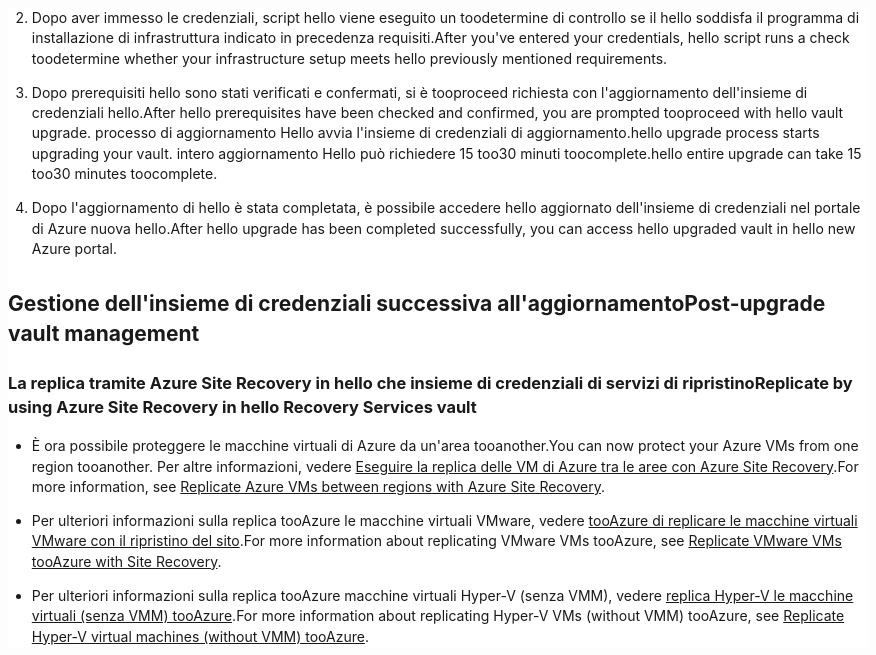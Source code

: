 2. <span data-ttu-id="ac213-187">Dopo aver immesso le credenziali, script hello viene eseguito un toodetermine di controllo se il hello soddisfa il programma di installazione di infrastruttura indicato in precedenza requisiti.</span><span class="sxs-lookup"><span data-stu-id="ac213-187">After you've entered your credentials, hello script runs a check toodetermine whether your infrastructure setup meets hello previously mentioned requirements.</span></span>

3. <span data-ttu-id="ac213-188">Dopo prerequisiti hello sono stati verificati e confermati, si è tooproceed richiesta con l'aggiornamento dell'insieme di credenziali hello.</span><span class="sxs-lookup"><span data-stu-id="ac213-188">After hello prerequisites have been checked and confirmed, you are prompted tooproceed with hello vault upgrade.</span></span> <span data-ttu-id="ac213-189">processo di aggiornamento Hello avvia l'insieme di credenziali di aggiornamento.</span><span class="sxs-lookup"><span data-stu-id="ac213-189">hello upgrade process starts upgrading your vault.</span></span> <span data-ttu-id="ac213-190">intero aggiornamento Hello può richiedere 15 too30 minuti toocomplete.</span><span class="sxs-lookup"><span data-stu-id="ac213-190">hello entire upgrade can take 15 too30 minutes toocomplete.</span></span>

4. <span data-ttu-id="ac213-191">Dopo l'aggiornamento di hello è stata completata, è possibile accedere hello aggiornato dell'insieme di credenziali nel portale di Azure nuova hello.</span><span class="sxs-lookup"><span data-stu-id="ac213-191">After hello upgrade has been completed successfully, you can access hello upgraded vault in hello new Azure portal.</span></span>

## <a name="post-upgrade-vault-management"></a><span data-ttu-id="ac213-192">Gestione dell'insieme di credenziali successiva all'aggiornamento</span><span class="sxs-lookup"><span data-stu-id="ac213-192">Post-upgrade vault management</span></span>

### <a name="replicate-by-using-azure-site-recovery-in-hello-recovery-services-vault"></a><span data-ttu-id="ac213-193">La replica tramite Azure Site Recovery in hello che insieme di credenziali di servizi di ripristino</span><span class="sxs-lookup"><span data-stu-id="ac213-193">Replicate by using Azure Site Recovery in hello Recovery Services vault</span></span>

* <span data-ttu-id="ac213-194">È ora possibile proteggere le macchine virtuali di Azure da un'area tooanother.</span><span class="sxs-lookup"><span data-stu-id="ac213-194">You can now protect your Azure VMs from one region tooanother.</span></span> <span data-ttu-id="ac213-195">Per altre informazioni, vedere [Eseguire la replica delle VM di Azure tra le aree con Azure Site Recovery](site-recovery-azure-to-azure.md).</span><span class="sxs-lookup"><span data-stu-id="ac213-195">For more information, see [Replicate Azure VMs between regions with Azure Site Recovery](site-recovery-azure-to-azure.md).</span></span>

* <span data-ttu-id="ac213-196">Per ulteriori informazioni sulla replica tooAzure le macchine virtuali VMware, vedere [tooAzure di replicare le macchine virtuali VMware con il ripristino del sito](vmware-walkthrough-overview.md).</span><span class="sxs-lookup"><span data-stu-id="ac213-196">For more information about replicating VMware VMs tooAzure, see [Replicate VMware VMs tooAzure with Site Recovery](vmware-walkthrough-overview.md).</span></span>

* <span data-ttu-id="ac213-197">Per ulteriori informazioni sulla replica tooAzure macchine virtuali Hyper-V (senza VMM), vedere [replica Hyper-V le macchine virtuali (senza VMM) tooAzure](hyper-v-site-walkthrough-overview.md).</span><span class="sxs-lookup"><span data-stu-id="ac213-197">For more information about replicating Hyper-V VMs (without VMM) tooAzure, see [Replicate Hyper-V virtual machines (without VMM) tooAzure](hyper-v-site-walkthrough-overview.md).</span></span>

